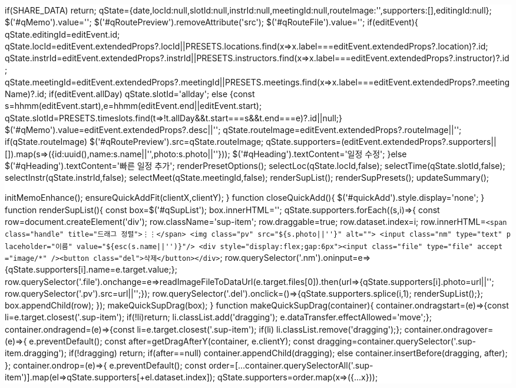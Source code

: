   if(SHARE_DATA) return;
  qState={date,locId:null,slotId:null,instrId:null,meetingId:null,routeImage:'',supporters:[],editingId:null};
  $('#qMemo').value=''; $('#qRoutePreview').removeAttribute('src'); $('#qRouteFile').value='';
  if(editEvent){
    qState.editingId=editEvent.id;
    qState.locId=editEvent.extendedProps?.locId||PRESETS.locations.find(x=>x.label===editEvent.extendedProps?.location)?.id;
    qState.instrId=editEvent.extendedProps?.instrId||PRESETS.instructors.find(x=>x.label===editEvent.extendedProps?.instructor)?.id;
    qState.meetingId=editEvent.extendedProps?.meetingId||PRESETS.meetings.find(x=>x.label===editEvent.extendedProps?.meetingName)?.id;
    if(editEvent.allDay) qState.slotId='allday'; else {const s=hhmm(editEvent.start),e=hhmm(editEvent.end||editEvent.start); qState.slotId=PRESETS.timeslots.find(t=>!t.allDay&&t.start===s&&t.end===e)?.id||null;}
    $('#qMemo').value=editEvent.extendedProps?.desc||''; qState.routeImage=editEvent.extendedProps?.routeImage||''; if(qState.routeImage) $('#qRoutePreview').src=qState.routeImage;
    qState.supporters=(editEvent.extendedProps?.supporters||[]).map(s=>({id:uuid(),name:s.name||'',photo:s.photo||''})); $('#qHeading').textContent='일정 수정';
  }else $('#qHeading').textContent='빠른 일정 추가';
  renderPresetOptions(); selectLoc(qState.locId,false); selectTime(qState.slotId,false); selectInstr(qState.instrId,false); selectMeet(qState.meetingId,false); renderSupList(); renderSupPresets(); updateSummary();

  initMemoEnhance();
  ensureQuickAddFit(clientX,clientY);
}
function closeQuickAdd(){ $('#quickAdd').style.display='none'; }
function renderSupList(){
  const box=$('#qSupList'); box.innerHTML='';
  qState.supporters.forEach((s,i)=>{
    const row=document.createElement('div'); row.className='sup-item'; row.draggable=true; row.dataset.index=i;
    row.innerHTML=`<span class="handle" title="드래그 정렬">⋮⋮</span>
      <img class="pv" src="${s.photo||''}" alt="">
      <input class="nm" type="text" placeholder="이름" value="${esc(s.name||'')}"/>
      <div style="display:flex;gap:6px"><input class="file" type="file" accept="image/*" /><button class="del">삭제</button></div>`;
    row.querySelector('.nm').oninput=e=>{qState.supporters[i].name=e.target.value;};
    row.querySelector('.file').onchange=e=>readImageFileToDataUrl(e.target.files[0]).then(url=>{qState.supporters[i].photo=url||''; row.querySelector('.pv').src=url||'';});
    row.querySelector('.del').onclick=()=>{qState.supporters.splice(i,1); renderSupList();};
    box.appendChild(row);
  });
  makeQuickSupDrag(box);
}
function makeQuickSupDrag(container){
  container.ondragstart=(e)=>{const li=e.target.closest('.sup-item'); if(!li)return; li.classList.add('dragging'); e.dataTransfer.effectAllowed='move';};
  container.ondragend=(e)=>{const li=e.target.closest('.sup-item'); if(li) li.classList.remove('dragging');};
  container.ondragover=(e)=>{
    e.preventDefault();
    const after=getDragAfterY(container, e.clientY);
    const dragging=container.querySelector('.sup-item.dragging');
    if(!dragging) return;
    if(after==null) container.appendChild(dragging); else container.insertBefore(dragging, after);
  };
  container.ondrop=(e)=>{
    e.preventDefault();
    const order=[...container.querySelectorAll('.sup-item')].map(el=>qState.supporters[+el.dataset.index]);
    qState.supporters=order.map(x=>({...x}));